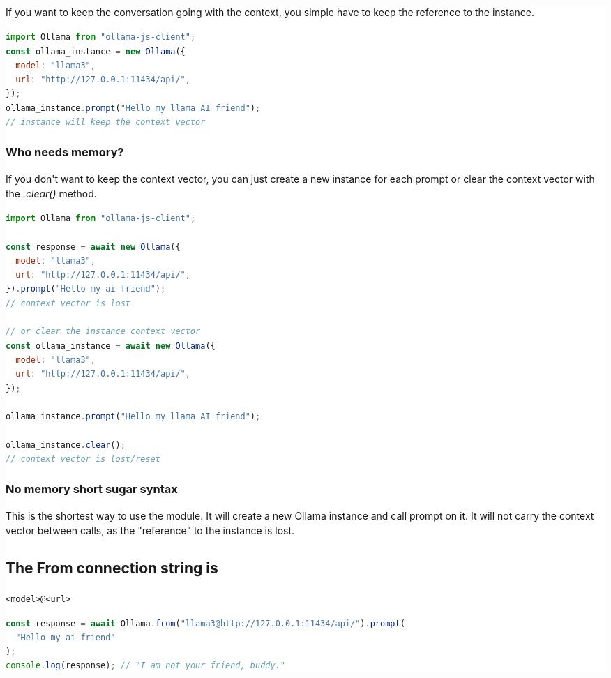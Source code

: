 If you want to keep the conversation going with the context, you simple have to keep the reference to the instance.

```js
import Ollama from "ollama-js-client";
const ollama_instance = new Ollama({
  model: "llama3",
  url: "http://127.0.0.1:11434/api/",
});
ollama_instance.prompt("Hello my llama AI friend");
// instance will keep the context vector
```

### Who needs memory?

If you don't want to keep the context vector, you can just create a new instance for each prompt or clear the context vector with the _.clear()_ method.

```js
import Ollama from "ollama-js-client";

const response = await new Ollama({
  model: "llama3",
  url: "http://127.0.0.1:11434/api/",
}).prompt("Hello my ai friend");
// context vector is lost

// or clear the instance context vector
const ollama_instance = await new Ollama({
  model: "llama3",
  url: "http://127.0.0.1:11434/api/",
});

ollama_instance.prompt("Hello my llama AI friend");

ollama_instance.clear();
// context vector is lost/reset
```

### No memory short sugar syntax

This is the shortest way to use the module. It will create a new Ollama instance and call prompt on it. It will not carry the context vector between calls, as the "reference" to the instance is lost.

## The From connection string is

```
<model>@<url>
```

```js
const response = await Ollama.from("llama3@http://127.0.0.1:11434/api/").prompt(
  "Hello my ai friend"
);
console.log(response); // "I am not your friend, buddy."
```
